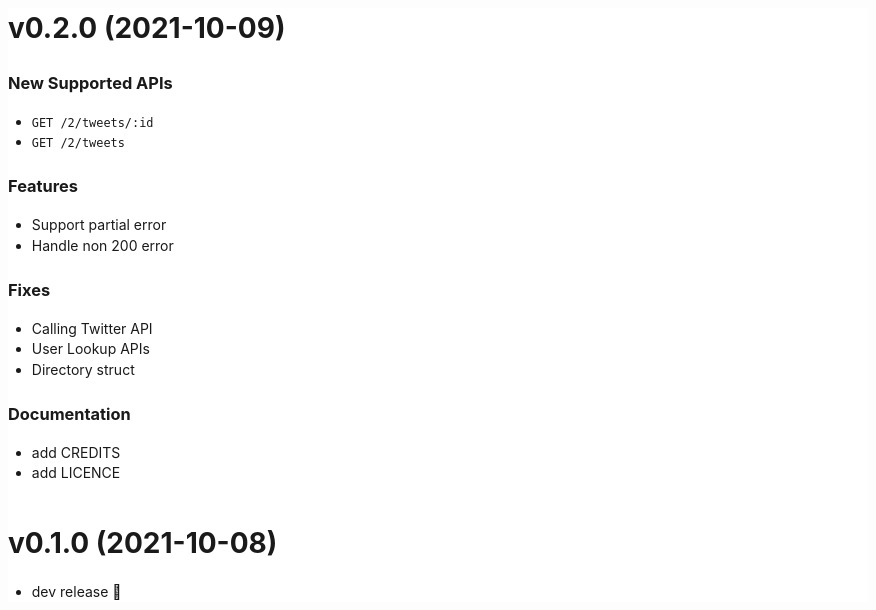 
v0.2.0 (2021-10-09)
====

### New Supported APIs
* `GET /2/tweets/:id`
* `GET /2/tweets`

### Features
* Support partial error
* Handle non 200 error

### Fixes
* Calling Twitter API
* User Lookup APIs
* Directory struct

### Documentation
* add CREDITS
* add LICENCE

v0.1.0 (2021-10-08)
====

* dev release 🚀

